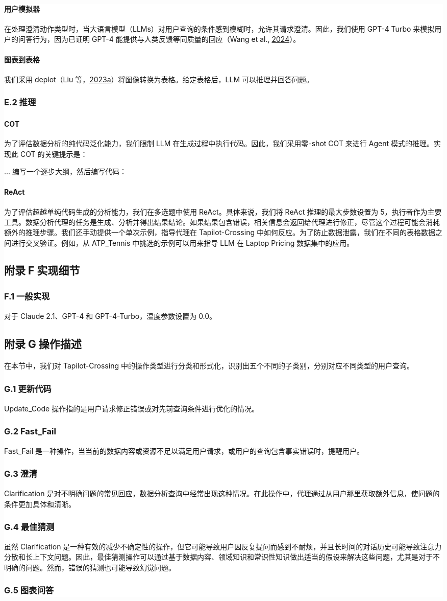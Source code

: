 #### 用户模拟器

在处理澄清动作类型时，当大语言模型（LLMs）对用户查询的条件感到模糊时，允许其请求澄清。因此，我们使用 GPT-4 Turbo 来模拟用户的问答行为，因为已证明 GPT-4 能提供与人类反馈等同质量的回应（Wang et al., [2024](https://arxiv.org/html/2403.05307v1#bib.bib43)）。

#### 图表到表格

我们采用 deplot（Liu 等，[2023a](https://arxiv.org/html/2403.05307v1#bib.bib33)）将图像转换为表格。给定表格后，LLM 可以推理并回答问题。

### E.2 推理

#### COT

为了评估数据分析的纯代码泛化能力，我们限制 LLM 在生成过程中执行代码。因此，我们采用零-shot COT 来进行 Agent 模式的推理。实现此 COT 的关键提示是：

... 编写一个逐步大纲，然后编写代码：

#### ReAct

为了评估超越单纯代码生成的分析能力，我们在多选题中使用 ReAct。具体来说，我们将 ReAct 推理的最大步数设置为 5，执行者作为主要工具。数据分析代理的任务是生成、分析并得出结果结论。如果结果包含错误，相关信息会返回给代理进行修正，尽管这个过程可能会消耗额外的推理步骤。我们还手动提供一个单次示例，指导代理在 Tapilot-Crossing 中如何反应。为了防止数据泄露，我们在不同的表格数据之间进行交叉验证。例如，从 ATP_Tennis 中挑选的示例可以用来指导 LLM 在 Laptop Pricing 数据集中的应用。

## 附录 F 实现细节

### F.1 一般实现

对于 Claude 2.1、GPT-4 和 GPT-4-Turbo，温度参数设置为 0.0。

## 附录 G 操作描述

在本节中，我们对 Tapilot-Crossing 中的操作类型进行分类和形式化，识别出五个不同的子类别，分别对应不同类型的用户查询。

### G.1 更新代码

Update_Code 操作指的是用户请求修正错误或对先前查询条件进行优化的情况。

### G.2 Fast_Fail

Fast_Fail 是一种操作，当当前的数据内容或资源不足以满足用户请求，或用户的查询包含事实错误时，提醒用户。

### G.3 澄清

Clarification 是对不明确问题的常见回应，数据分析查询中经常出现这种情况。在此操作中，代理通过从用户那里获取额外信息，使问题的条件更加具体和清晰。

### G.4 最佳猜测

虽然 Clarification 是一种有效的减少不确定性的操作，但它可能导致用户因反复提问而感到不耐烦，并且长时间的对话历史可能导致注意力分散和长上下文问题。因此，最佳猜测操作可以通过基于数据内容、领域知识和常识性知识做出适当的假设来解决这些问题，尤其是对于不明确的问题。然而，错误的猜测也可能导致幻觉问题。

### G.5 图表问答
